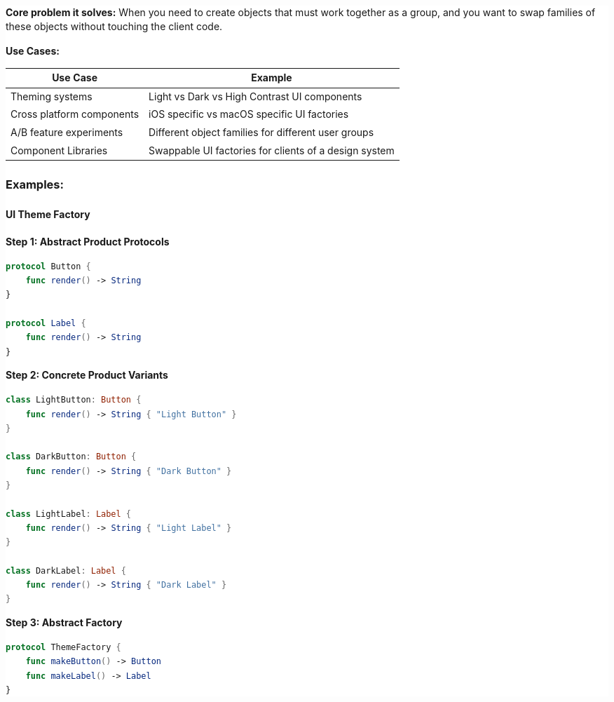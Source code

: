 **Core problem it solves:**
When you need to create objects that must work together as a group, and you want to swap families of these objects without touching the client code.

**Use Cases:**

| Use Case                  | Example                                               |
| ------------------------- | ----------------------------------------------------- |
| Theming systems           | Light vs Dark vs High Contrast UI components          |
| Cross platform components | iOS specific vs macOS specific UI factories           |
| A/B feature experiments   | Different object families for different user groups   |
| Component Libraries       | Swappable UI factories for clients of a design system |
### **Examples:**
#### **UI Theme Factory**

**Step 1: Abstract Product Protocols**
```swift
protocol Button {
	func render() -> String
}

protocol Label {
	func render() -> String
}
```

**Step 2: Concrete Product Variants**
```swift
class LightButton: Button {
	func render() -> String { "Light Button" }
}

class DarkButton: Button {
	func render() -> String { "Dark Button" }
}

class LightLabel: Label {
	func render() -> String { "Light Label" }
}

class DarkLabel: Label {
	func render() -> String { "Dark Label" }
}
```

**Step 3: Abstract Factory**
```swift
protocol ThemeFactory {
	func makeButton() -> Button
	func makeLabel() -> Label
}
```
